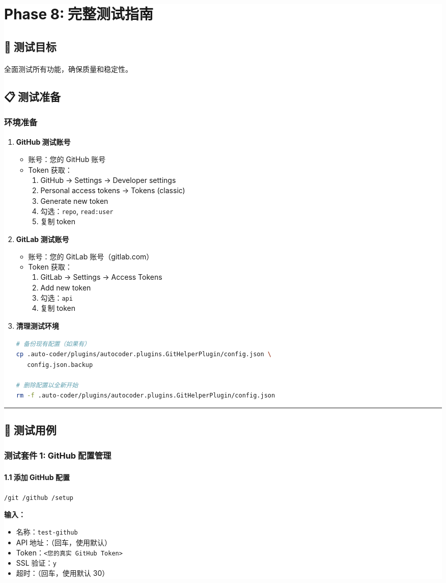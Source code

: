 # Phase 8: 完整测试指南

## 🎯 测试目标

全面测试所有功能，确保质量和稳定性。

## 📋 测试准备

### 环境准备

1. **GitHub 测试账号**
   - 账号：您的 GitHub 账号
   - Token 获取：
     1. GitHub → Settings → Developer settings
     2. Personal access tokens → Tokens (classic)
     3. Generate new token
     4. 勾选：`repo`, `read:user`
     5. 复制 token

2. **GitLab 测试账号**
   - 账号：您的 GitLab 账号（gitlab.com）
   - Token 获取：
     1. GitLab → Settings → Access Tokens
     2. Add new token
     3. 勾选：`api`
     4. 复制 token

3. **清理测试环境**
   ```bash
   # 备份现有配置（如果有）
   cp .auto-coder/plugins/autocoder.plugins.GitHelperPlugin/config.json \
      config.json.backup

   # 删除配置以全新开始
   rm -f .auto-coder/plugins/autocoder.plugins.GitHelperPlugin/config.json
   ```

---

## 🧪 测试用例

### 测试套件 1: GitHub 配置管理

#### 1.1 添加 GitHub 配置

```bash
/git /github /setup
```

**输入：**
- 名称：`test-github`
- API 地址：（回车，使用默认）
- Token：`<您的真实 GitHub Token>`
- SSL 验证：`y`
- 超时：（回车，使用默认 30）
